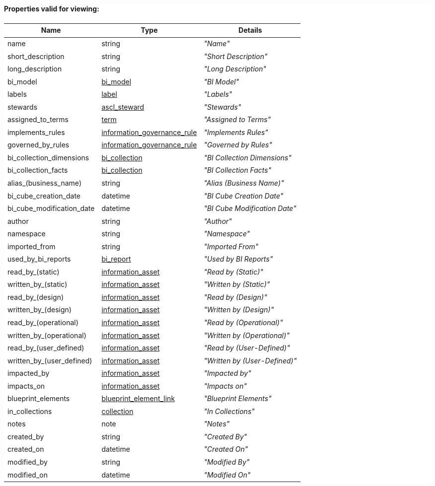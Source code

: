 #### Properties valid for viewing:

| Name | Type | Details |
| ---- | ---- | ---- |
| name | string | _"Name"_ |
| short_description | string | _"Short Description"_ |
| long_description | string | _"Long Description"_ |
| bi_model | [bi_model](#bi_model) | _"BI Model"_ |
| labels | [label](#label) | _"Labels"_ |
| stewards | [ascl_steward](#ascl_steward) | _"Stewards"_ |
| assigned_to_terms | [term](#term) | _"Assigned to Terms"_ |
| implements_rules | [information_governance_rule](#information_governance_rule) | _"Implements Rules"_ |
| governed_by_rules | [information_governance_rule](#information_governance_rule) | _"Governed by Rules"_ |
| bi_collection_dimensions | [bi_collection](#bi_collection) | _"BI Collection Dimensions"_ |
| bi_collection_facts | [bi_collection](#bi_collection) | _"BI Collection Facts"_ |
| alias_(business_name) | string | _"Alias (Business Name)"_ |
| bi_cube_creation_date | datetime | _"BI Cube Creation Date"_ |
| bi_cube_modification_date | datetime | _"BI Cube Modification Date"_ |
| author | string | _"Author"_ |
| namespace | string | _"Namespace"_ |
| imported_from | string | _"Imported From"_ |
| used_by_bi_reports | [bi_report](#bi_report) | _"Used by BI Reports"_ |
| read_by_(static) | [information_asset](#information_asset) | _"Read by (Static)"_ |
| written_by_(static) | [information_asset](#information_asset) | _"Written by (Static)"_ |
| read_by_(design) | [information_asset](#information_asset) | _"Read by (Design)"_ |
| written_by_(design) | [information_asset](#information_asset) | _"Written by (Design)"_ |
| read_by_(operational) | [information_asset](#information_asset) | _"Read by (Operational)"_ |
| written_by_(operational) | [information_asset](#information_asset) | _"Written by (Operational)"_ |
| read_by_(user_defined) | [information_asset](#information_asset) | _"Read by (User-Defined)"_ |
| written_by_(user_defined) | [information_asset](#information_asset) | _"Written by (User-Defined)"_ |
| impacted_by | [information_asset](#information_asset) | _"Impacted by"_ |
| impacts_on | [information_asset](#information_asset) | _"Impacts on"_ |
| blueprint_elements | [blueprint_element_link](#blueprint_element_link) | _"Blueprint Elements"_ |
| in_collections | [collection](#collection) | _"In Collections"_ |
| notes | note | _"Notes"_ |
| created_by | string | _"Created By"_ |
| created_on | datetime | _"Created On"_ |
| modified_by | string | _"Modified By"_ |
| modified_on | datetime | _"Modified On"_ |
